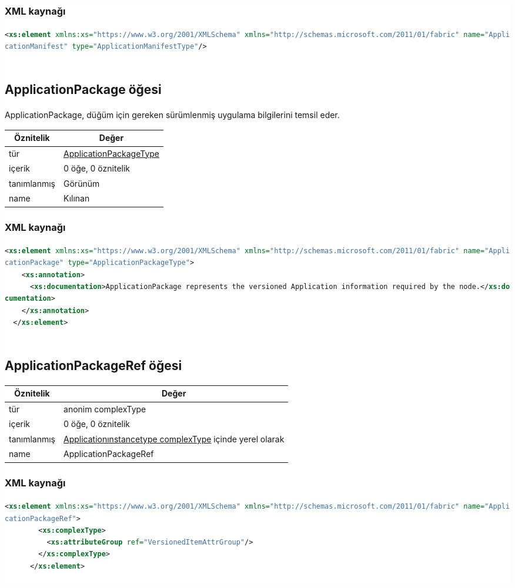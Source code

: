 ### <a name="xml-source"></a>XML kaynağı
```xml
<xs:element xmlns:xs="https://www.w3.org/2001/XMLSchema" xmlns="http://schemas.microsoft.com/2011/01/fabric" name="ApplicationManifest" type="ApplicationManifestType"/>
        

```

<a id="ApplicationPackageElementApplicationPackageTypeComplexType"></a>
## <a name="applicationpackage-element"></a>ApplicationPackage öğesi
ApplicationPackage, düğüm için gereken sürümlenmiş uygulama bilgilerini temsil eder.

|Öznitelik|Değer|
|---|---|
|tür|[ApplicationPackageType](service-fabric-service-model-schema-complex-types.md#applicationpackagetype-complextype)|
|içerik|0 öğe, 0 öznitelik|
|tanımlanmış|Görünüm|
|name|Kılınan|

### <a name="xml-source"></a>XML kaynağı
```xml
<xs:element xmlns:xs="https://www.w3.org/2001/XMLSchema" xmlns="http://schemas.microsoft.com/2011/01/fabric" name="ApplicationPackage" type="ApplicationPackageType">
    <xs:annotation>
      <xs:documentation>ApplicationPackage represents the versioned Application information required by the node.</xs:documentation>
    </xs:annotation>
  </xs:element>
  

```

<a id="ApplicationPackageRefElementanonymouscomplexTypeComplexTypeDefinedInApplicationInstanceTypecomplexType"></a>
## <a name="applicationpackageref-element"></a>ApplicationPackageRef öğesi

|Öznitelik|Değer|
|---|---|
|tür|anonim complexType|
|içerik|0 öğe, 0 öznitelik|
|tanımlanmış|[Applicationınstancetype complexType](service-fabric-service-model-schema-complex-types.md#applicationinstancetype-complextype) içinde yerel olarak|
|name|ApplicationPackageRef|

### <a name="xml-source"></a>XML kaynağı
```xml
<xs:element xmlns:xs="https://www.w3.org/2001/XMLSchema" xmlns="http://schemas.microsoft.com/2011/01/fabric" name="ApplicationPackageRef">
        <xs:complexType>
          <xs:attributeGroup ref="VersionedItemAttrGroup"/>
        </xs:complexType>
      </xs:element>
      

```
